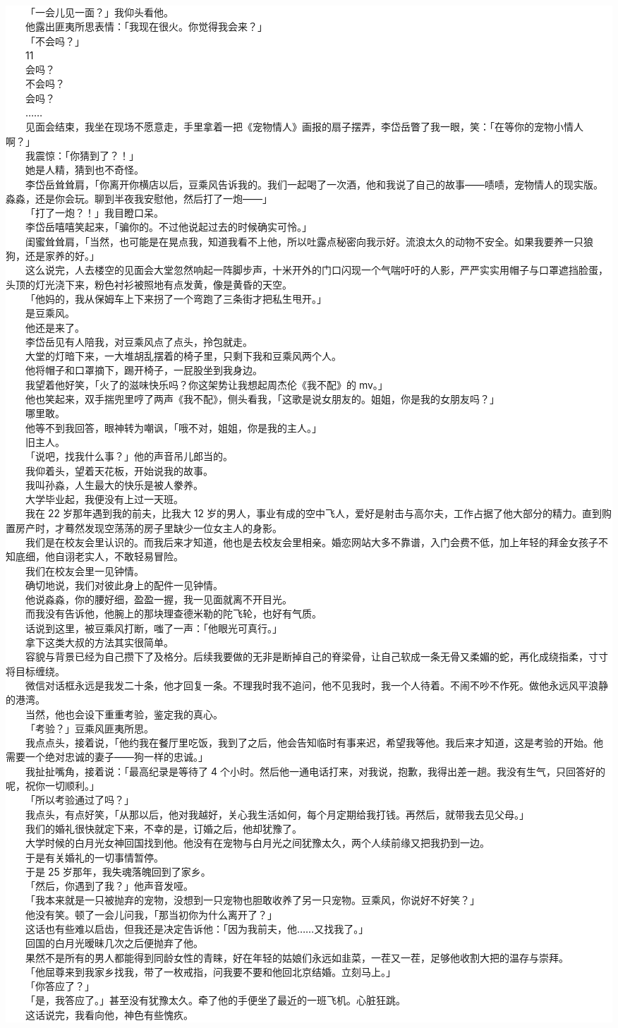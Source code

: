 &emsp;&emsp;「一会儿见一面？」我仰头看他。  
&emsp;&emsp;他露出匪夷所思表情：「我现在很火。你觉得我会来？」  
&emsp;&emsp;「不会吗？」  
&emsp;&emsp;11  
&emsp;&emsp;会吗？  
&emsp;&emsp;不会吗？  
&emsp;&emsp;会吗？  
&emsp;&emsp;……  
&emsp;&emsp;见面会结束，我坐在现场不愿意走，手里拿着一把《宠物情人》画报的扇子摆弄，李岱岳瞥了我一眼，笑：「在等你的宠物小情人啊？」  
&emsp;&emsp;我震惊：「你猜到了？！」  
&emsp;&emsp;她是人精，猜到也不奇怪。  
&emsp;&emsp;李岱岳耸耸肩，「你离开你横店以后，豆乘风告诉我的。我们一起喝了一次酒，他和我说了自己的故事——啧啧，宠物情人的现实版。淼淼，还是你会玩。聊到半夜我安慰他，然后打了一炮——」  
&emsp;&emsp;「打了一炮？！」我目瞪口呆。  
&emsp;&emsp;李岱岳嘻嘻笑起来，「骗你的。不过他说起过去的时候确实可怜。」  
&emsp;&emsp;闺蜜耸耸肩，「当然，也可能是在晃点我，知道我看不上他，所以吐露点秘密向我示好。流浪太久的动物不安全。如果我要养一只狼狗，还是家养的好。」  
&emsp;&emsp;这么说完，人去楼空的见面会大堂忽然响起一阵脚步声，十米开外的门口闪现一个气喘吁吁的人影，严严实实用帽子与口罩遮挡脸蛋，头顶的灯光浇下来，粉色衬衫被照地有点发黄，像是黄昏的天空。  
&emsp;&emsp;「他妈的，我从保姆车上下来拐了一个弯跑了三条街才把私生甩开。」  
&emsp;&emsp;是豆乘风。  
&emsp;&emsp;他还是来了。  
&emsp;&emsp;李岱岳见有人陪我，对豆乘风点了点头，拎包就走。  
&emsp;&emsp;大堂的灯暗下来，一大堆胡乱摆着的椅子里，只剩下我和豆乘风两个人。  
&emsp;&emsp;他将帽子和口罩摘下，踢开椅子，一屁股坐到我身边。  
&emsp;&emsp;我望着他好笑，「火了的滋味快乐吗？你这架势让我想起周杰伦《我不配》的 mv。」  
&emsp;&emsp;他也笑起来，双手揣兜里哼了两声《我不配》，侧头看我，「这歌是说女朋友的。姐姐，你是我的女朋友吗？」  
&emsp;&emsp;哪里敢。  
&emsp;&emsp;他等不到我回答，眼神转为嘲讽，「哦不对，姐姐，你是我的主人。」  
&emsp;&emsp;旧主人。  
&emsp;&emsp;「说吧，找我什么事？」他的声音吊儿郎当的。  
&emsp;&emsp;我仰着头，望着天花板，开始说我的故事。  
&emsp;&emsp;我叫孙淼，人生最大的快乐是被人豢养。  
&emsp;&emsp;大学毕业起，我便没有上过一天班。  
&emsp;&emsp;我在 22 岁那年遇到我的前夫，比我大 12 岁的男人，事业有成的空中飞人，爱好是射击与高尔夫，工作占据了他大部分的精力。直到购置房产时，才蓦然发现空荡荡的房子里缺少一位女主人的身影。  
&emsp;&emsp;我们是在校友会里认识的。而我后来才知道，他也是去校友会里相亲。婚恋网站大多不靠谱，入门会费不低，加上年轻的拜金女孩子不知底细，他自诩老实人，不敢轻易冒险。  
&emsp;&emsp;我们在校友会里一见钟情。  
&emsp;&emsp;确切地说，我们对彼此身上的配件一见钟情。  
&emsp;&emsp;他说淼淼，你的腰好细，盈盈一握，我一见面就离不开目光。  
&emsp;&emsp;而我没有告诉他，他腕上的那块理查德米勒的陀飞轮，也好有气质。  
&emsp;&emsp;话说到这里，被豆乘风打断，嗤了一声：「他眼光可真行。」  
&emsp;&emsp;拿下这类大叔的方法其实很简单。  
&emsp;&emsp;容貌与背景已经为自己攒下了及格分。后续我要做的无非是断掉自己的脊梁骨，让自己软成一条无骨又柔媚的蛇，再化成绕指柔，寸寸将目标缠绕。  
&emsp;&emsp;微信对话框永远是我发二十条，他才回复一条。不理我时我不追问，他不见我时，我一个人待着。不闹不吵不作死。做他永远风平浪静的港湾。  
&emsp;&emsp;当然，他也会设下重重考验，鉴定我的真心。  
&emsp;&emsp;「考验？」豆乘风匪夷所思。  
&emsp;&emsp;我点点头，接着说，「他约我在餐厅里吃饭，我到了之后，他会告知临时有事来迟，希望我等他。我后来才知道，这是考验的开始。他需要一个绝对忠诚的妻子——狗一样的忠诚。」  
&emsp;&emsp;我扯扯嘴角，接着说：「最高纪录是等待了 4 个小时。然后他一通电话打来，对我说，抱歉，我得出差一趟。我没有生气，只回答好的呢，祝你一切顺利。」  
&emsp;&emsp;「所以考验通过了吗？」  
&emsp;&emsp;我点头，有点好笑，「从那以后，他对我越好，关心我生活如何，每个月定期给我打钱。再然后，就带我去见父母。」  
&emsp;&emsp;我们的婚礼很快就定下来，不幸的是，订婚之后，他却犹豫了。  
&emsp;&emsp;大学时候的白月光女神回国找到他。他没有在宠物与白月光之间犹豫太久，两个人续前缘又把我扔到一边。  
&emsp;&emsp;于是有关婚礼的一切事情暂停。  
&emsp;&emsp;于是 25 岁那年，我失魂落魄回到了家乡。  
&emsp;&emsp;「然后，你遇到了我？」他声音发哑。  
&emsp;&emsp;「我本来就是一只被抛弃的宠物，没想到一只宠物也胆敢收养了另一只宠物。豆乘风，你说好不好笑？」  
&emsp;&emsp;他没有笑。顿了一会儿问我，「那当初你为什么离开了？」  
&emsp;&emsp;这话也有些难以启齿，但我还是决定告诉他：「因为我前夫，他……又找我了。」  
&emsp;&emsp;回国的白月光暧昧几次之后便抛弃了他。  
&emsp;&emsp;果然不是所有的男人都能得到同龄女性的青睐，好在年轻的姑娘们永远如韭菜，一茬又一茬，足够他收割大把的温存与崇拜。  
&emsp;&emsp;「他屈尊来到我家乡找我，带了一枚戒指，问我要不要和他回北京结婚。立刻马上。」  
&emsp;&emsp;「你答应了？」  
&emsp;&emsp;「是，我答应了。」甚至没有犹豫太久。牵了他的手便坐了最近的一班飞机。心脏狂跳。  
&emsp;&emsp;这话说完，我看向他，神色有些愧疚。  